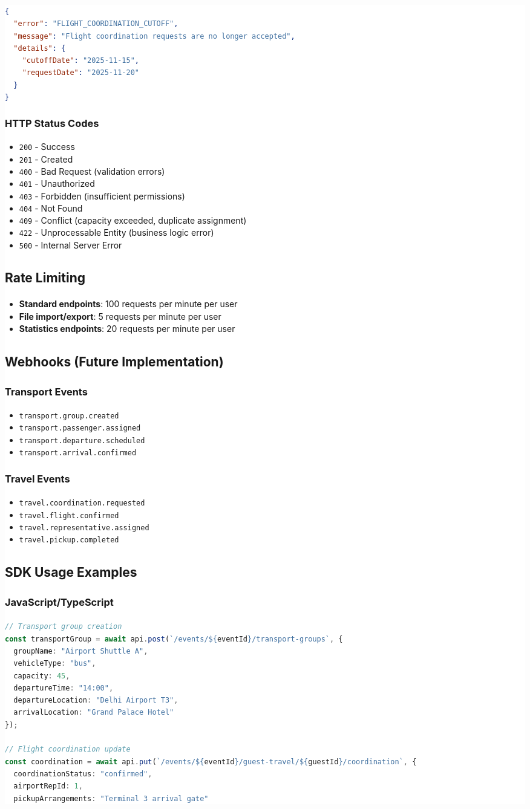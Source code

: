 ```json
{
  "error": "FLIGHT_COORDINATION_CUTOFF",
  "message": "Flight coordination requests are no longer accepted",
  "details": {
    "cutoffDate": "2025-11-15",
    "requestDate": "2025-11-20"
  }
}
```

### HTTP Status Codes

- `200` - Success
- `201` - Created
- `400` - Bad Request (validation errors)
- `401` - Unauthorized
- `403` - Forbidden (insufficient permissions)
- `404` - Not Found
- `409` - Conflict (capacity exceeded, duplicate assignment)
- `422` - Unprocessable Entity (business logic error)
- `500` - Internal Server Error

## Rate Limiting

- **Standard endpoints**: 100 requests per minute per user
- **File import/export**: 5 requests per minute per user
- **Statistics endpoints**: 20 requests per minute per user

## Webhooks (Future Implementation)

### Transport Events
- `transport.group.created`
- `transport.passenger.assigned`
- `transport.departure.scheduled`
- `transport.arrival.confirmed`

### Travel Events
- `travel.coordination.requested`
- `travel.flight.confirmed`
- `travel.representative.assigned`
- `travel.pickup.completed`

## SDK Usage Examples

### JavaScript/TypeScript
```typescript
// Transport group creation
const transportGroup = await api.post(`/events/${eventId}/transport-groups`, {
  groupName: "Airport Shuttle A",
  vehicleType: "bus",
  capacity: 45,
  departureTime: "14:00",
  departureLocation: "Delhi Airport T3",
  arrivalLocation: "Grand Palace Hotel"
});

// Flight coordination update
const coordination = await api.put(`/events/${eventId}/guest-travel/${guestId}/coordination`, {
  coordinationStatus: "confirmed",
  airportRepId: 1,
  pickupArrangements: "Terminal 3 arrival gate"
```